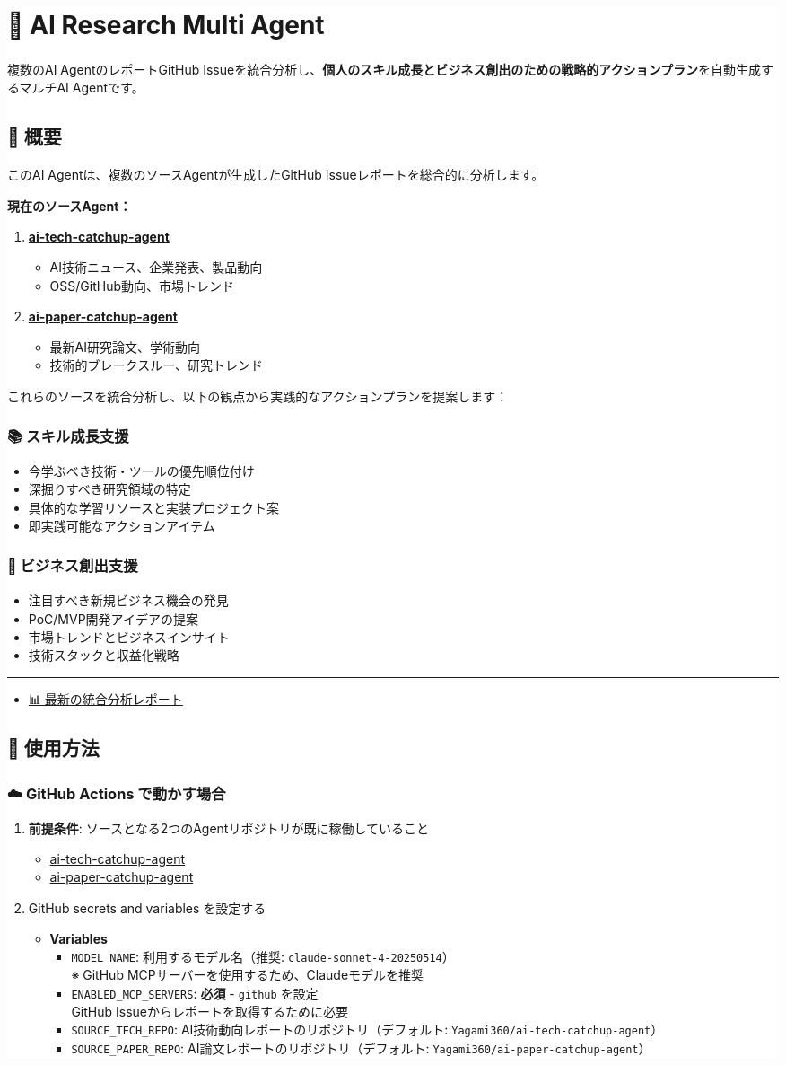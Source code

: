 # 🤖 AI Research Multi Agent

複数のAI AgentのレポートGitHub Issueを統合分析し、**個人のスキル成長とビジネス創出のための戦略的アクションプラン**を自動生成するマルチAI Agentです。

## 🎯 概要

このAI Agentは、複数のソースAgentが生成したGitHub Issueレポートを総合的に分析します。

**現在のソースAgent：**

1. **[ai-tech-catchup-agent](https://github.com/Yagami360/ai-tech-catchup-agent)**
   - AI技術ニュース、企業発表、製品動向
   - OSS/GitHub動向、市場トレンド
   
2. **[ai-paper-catchup-agent](https://github.com/Yagami360/ai-paper-catchup-agent)**
   - 最新AI研究論文、学術動向
   - 技術的ブレークスルー、研究トレンド

これらのソースを統合分析し、以下の観点から実践的なアクションプランを提案します：

### 📚 スキル成長支援
- 今学ぶべき技術・ツールの優先順位付け
- 深掘りすべき研究領域の特定
- 具体的な学習リソースと実装プロジェクト案
- 即実践可能なアクションアイテム

### 💼 ビジネス創出支援
- 注目すべき新規ビジネス機会の発見
- PoC/MVP開発アイデアの提案
- 市場トレンドとビジネスインサイト
- 技術スタックと収益化戦略

---

- [📊 最新の統合分析レポート](https://github.com/Yagami360/ai-research-multi-agent/issues?q=is%3Aissue%20label%3Aanalysis-report)


## 🚀 使用方法

### ☁️ GitHub Actions で動かす場合

1. **前提条件**: ソースとなる2つのAgentリポジトリが既に稼働していること
   - [ai-tech-catchup-agent](https://github.com/Yagami360/ai-tech-catchup-agent)
   - [ai-paper-catchup-agent](https://github.com/Yagami360/ai-paper-catchup-agent)

2. GitHub secrets and variables を設定する

    - **Variables**<br>
        - `MODEL_NAME`: 利用するモデル名（推奨: `claude-sonnet-4-20250514`）<br>
            ※ GitHub MCPサーバーを使用するため、Claudeモデルを推奨
        - `ENABLED_MCP_SERVERS`: **必須** - `github` を設定<br>
            GitHub Issueからレポートを取得するために必要
        - `SOURCE_TECH_REPO`: AI技術動向レポートのリポジトリ（デフォルト: `Yagami360/ai-tech-catchup-agent`）
        - `SOURCE_PAPER_REPO`: AI論文レポートのリポジトリ（デフォルト: `Yagami360/ai-paper-catchup-agent`）
